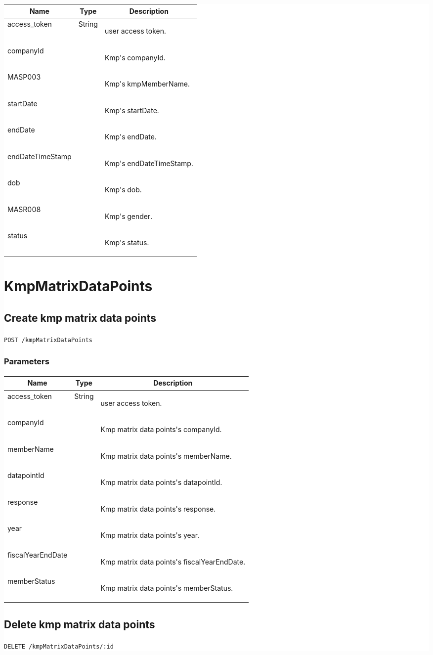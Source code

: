 | Name    | Type      | Description                          |
|---------|-----------|--------------------------------------|
| access_token			| String			|  <p>user access token.</p>							|
| companyId			| 			|  <p>Kmp's companyId.</p>							|
| MASP003			| 			|  <p>Kmp's kmpMemberName.</p>							|
| startDate			| 			|  <p>Kmp's startDate.</p>							|
| endDate			| 			|  <p>Kmp's endDate.</p>							|
| endDateTimeStamp			| 			|  <p>Kmp's endDateTimeStamp.</p>							|
| dob			| 			|  <p>Kmp's dob.</p>							|
| MASR008			| 			|  <p>Kmp's gender.</p>							|
| status			| 			|  <p>Kmp's status.</p>							|

# KmpMatrixDataPoints

## Create kmp matrix data points



	POST /kmpMatrixDataPoints


### Parameters

| Name    | Type      | Description                          |
|---------|-----------|--------------------------------------|
| access_token			| String			|  <p>user access token.</p>							|
| companyId			| 			|  <p>Kmp matrix data points's companyId.</p>							|
| memberName			| 			|  <p>Kmp matrix data points's memberName.</p>							|
| datapointId			| 			|  <p>Kmp matrix data points's datapointId.</p>							|
| response			| 			|  <p>Kmp matrix data points's response.</p>							|
| year			| 			|  <p>Kmp matrix data points's year.</p>							|
| fiscalYearEndDate			| 			|  <p>Kmp matrix data points's fiscalYearEndDate.</p>							|
| memberStatus			| 			|  <p>Kmp matrix data points's memberStatus.</p>							|

## Delete kmp matrix data points



	DELETE /kmpMatrixDataPoints/:id

